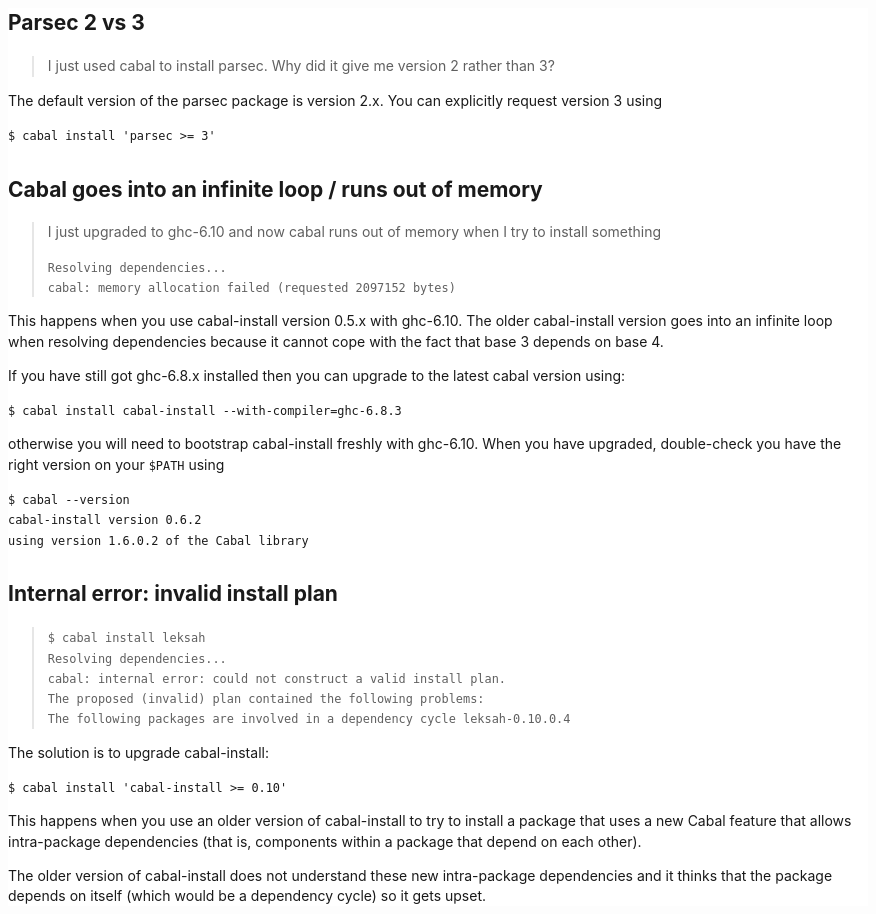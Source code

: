 Parsec 2 vs 3
-------------

> I just used cabal to install parsec.
> Why did it give me version 2 rather than 3?

The default version of the parsec package is version 2.x. You can explicitly
request version 3 using

    $ cabal install 'parsec >= 3'


Cabal goes into an infinite loop / runs out of memory
-----------------------------------------------------

> I just upgraded to ghc-6.10 and now cabal runs out of memory when I try to
> install something
>
>     Resolving dependencies...
>     cabal: memory allocation failed (requested 2097152 bytes)

This happens when you use cabal-install version 0.5.x with ghc-6.10. The older
cabal-install version goes into an infinite loop when resolving dependencies
because it cannot cope with the fact that base 3 depends on base 4.

If you have still got ghc-6.8.x installed then you can upgrade to the latest
cabal version using:

    $ cabal install cabal-install --with-compiler=ghc-6.8.3

otherwise you will need to bootstrap cabal-install freshly with ghc-6.10. When
you have upgraded, double-check you have the right version on your `$PATH` using

    $ cabal --version
    cabal-install version 0.6.2
    using version 1.6.0.2 of the Cabal library

Internal error: invalid install plan
------------------------------------

>     $ cabal install leksah
>     Resolving dependencies...
>     cabal: internal error: could not construct a valid install plan.
>     The proposed (invalid) plan contained the following problems:
>     The following packages are involved in a dependency cycle leksah-0.10.0.4

The solution is to upgrade cabal-install:

    $ cabal install 'cabal-install >= 0.10'

This happens when you use an older version of cabal-install to try to install
a package that uses a new Cabal feature that allows intra-package dependencies
(that is, components within a package that depend on each other).

The older version of cabal-install does not understand these new intra-package
dependencies and it thinks that the package depends on itself (which would be
a dependency cycle) so it gets upset.

